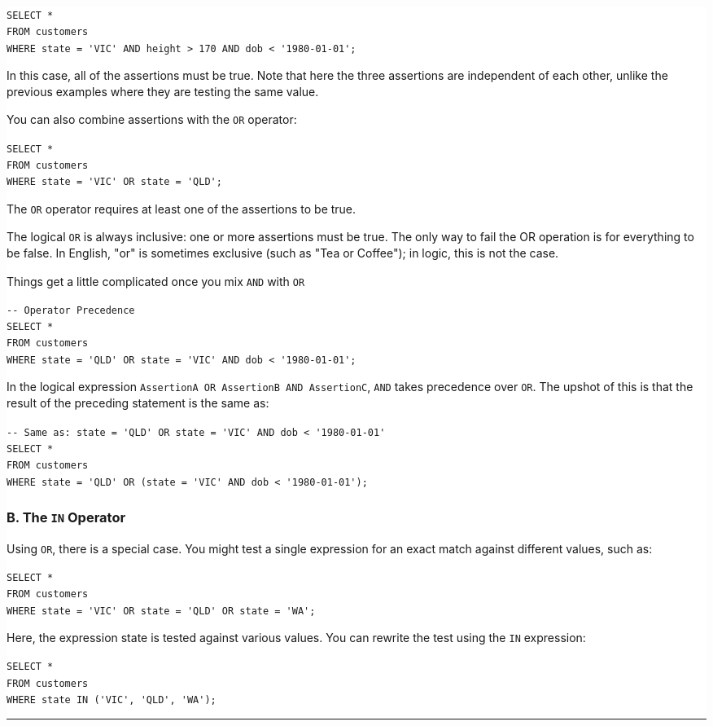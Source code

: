 ```
SELECT *
FROM customers
WHERE state = 'VIC' AND height > 170 AND dob < '1980-01-01';
```

In this case, all of the assertions must be true. Note that here the three assertions are independent of each other, unlike the previous examples where they are testing the same value.

You can also combine assertions with the `OR` operator:

```
SELECT *
FROM customers
WHERE state = 'VIC' OR state = 'QLD';
```

The `OR` operator requires at least one of the assertions to be true.

The logical `OR` is always inclusive: one or more assertions must be true. The only way to fail the OR operation is for everything to be false. In English, "or" is sometimes exclusive (such as "Tea or Coffee"); in logic, this is not the case.

Things get a little complicated once you mix `AND` with `OR`

```
-- Operator Precedence
SELECT *
FROM customers
WHERE state = 'QLD' OR state = 'VIC' AND dob < '1980-01-01';
```

In the logical expression `AssertionA OR AssertionB AND AssertionC`, 
`AND` takes precedence over `OR`. The upshot of this is that the result of the preceding statement is the same as:

```
-- Same as: state = 'QLD' OR state = 'VIC' AND dob < '1980-01-01'
SELECT *
FROM customers
WHERE state = 'QLD' OR (state = 'VIC' AND dob < '1980-01-01');
```

### B. The `IN` Operator

Using `OR`, there is a special case. You might test a single expression for an exact match against different values, such as:

```
SELECT *
FROM customers
WHERE state = 'VIC' OR state = 'QLD' OR state = 'WA';
```

Here, the expression state is tested against various values. You can rewrite the test using the `IN` expression:

```
SELECT *
FROM customers
WHERE state IN ('VIC', 'QLD', 'WA');
```
---